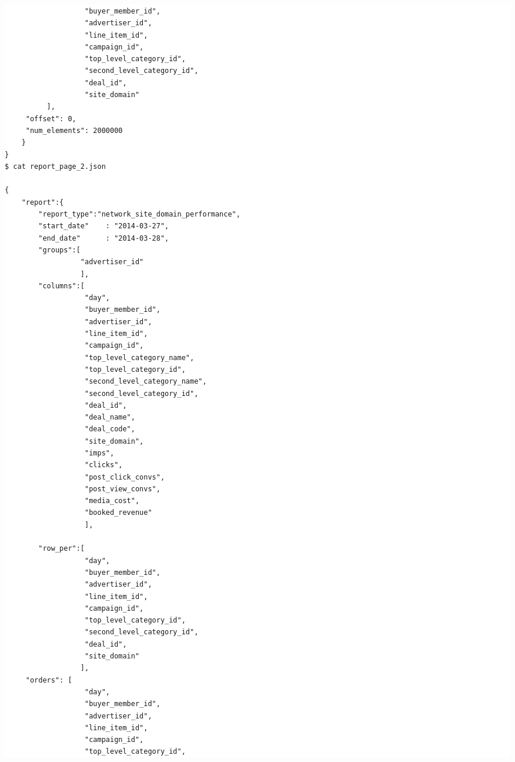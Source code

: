 ```
                   "buyer_member_id",
                   "advertiser_id",
                   "line_item_id",
                   "campaign_id",
                   "top_level_category_id",
                   "second_level_category_id",
                   "deal_id",
                   "site_domain"
          ],
     "offset": 0,
     "num_elements": 2000000
    }
}
$ cat report_page_2.json    
                                                    
{
    "report":{
        "report_type":"network_site_domain_performance",
        "start_date"    : "2014-03-27",
        "end_date"      : "2014-03-28",
        "groups":[
                  "advertiser_id"
                  ],
        "columns":[
                   "day",
                   "buyer_member_id",
                   "advertiser_id",
                   "line_item_id",
                   "campaign_id",
                   "top_level_category_name",
                   "top_level_category_id",
                   "second_level_category_name",
                   "second_level_category_id",
                   "deal_id",
                   "deal_name",
                   "deal_code",
                   "site_domain",
                   "imps",
                   "clicks",
                   "post_click_convs",
                   "post_view_convs",
                   "media_cost",
                   "booked_revenue"
                   ],
  
        "row_per":[
                   "day",
                   "buyer_member_id",
                   "advertiser_id",
                   "line_item_id",
                   "campaign_id",
                   "top_level_category_id",
                   "second_level_category_id",
                   "deal_id",
                   "site_domain"
                  ],
     "orders": [
                   "day",
                   "buyer_member_id",
                   "advertiser_id",
                   "line_item_id",
                   "campaign_id",
                   "top_level_category_id",
```